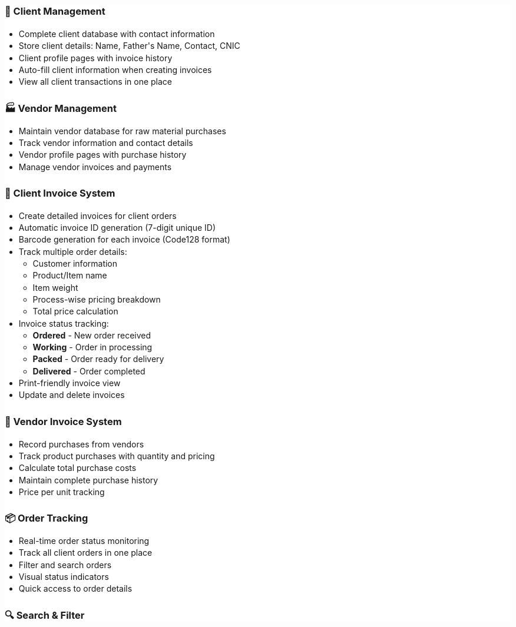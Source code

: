 ### 👥 Client Management

- Complete client database with contact information
- Store client details: Name, Father's Name, Contact, CNIC
- Client profile pages with invoice history
- Auto-fill client information when creating invoices
- View all client transactions in one place

### 🏭 Vendor Management

- Maintain vendor database for raw material purchases
- Track vendor information and contact details
- Vendor profile pages with purchase history
- Manage vendor invoices and payments

### 📄 Client Invoice System

- Create detailed invoices for client orders
- Automatic invoice ID generation (7-digit unique ID)
- Barcode generation for each invoice (Code128 format)
- Track multiple order details:
  - Customer information
  - Product/Item name
  - Item weight
  - Process-wise pricing breakdown
  - Total price calculation
- Invoice status tracking:
  - **Ordered** - New order received
  - **Working** - Order in processing
  - **Packed** - Order ready for delivery
  - **Delivered** - Order completed
- Print-friendly invoice view
- Update and delete invoices

### 🧾 Vendor Invoice System

- Record purchases from vendors
- Track product purchases with quantity and pricing
- Calculate total purchase costs
- Maintain complete purchase history
- Price per unit tracking

### 📦 Order Tracking

- Real-time order status monitoring
- Track all client orders in one place
- Filter and search orders
- Visual status indicators
- Quick access to order details

### 🔍 Search & Filter
